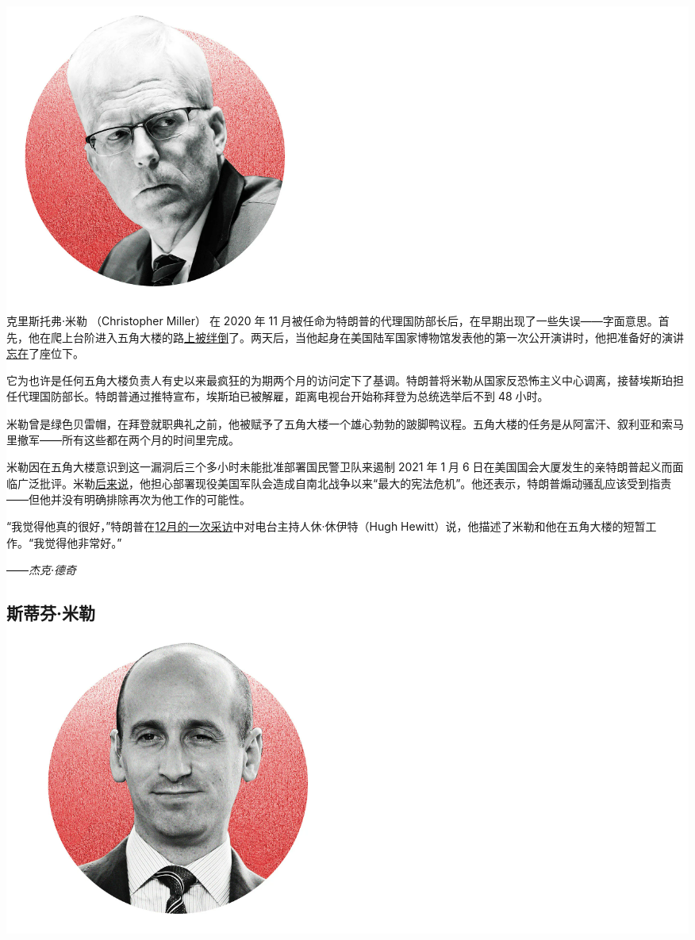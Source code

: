 ![image-20241102085309109](20241102.assets/image-20241102085309109.png)

克里斯托弗·米勒 （Christopher Miller） 在 2020 年 11 月被任命为特朗普的代理国防部长后，在早期出现了一些失误——字面意思。首先，他在爬上台阶进入五角大楼的路[上被绊倒](https://taskandpurpose.com/news/chris-miller-pentagon-steps/)了。两天后，当他起身在美国陆军国家博物馆发表他的第一次公开演讲时，他把准备好的演讲[忘在](https://www.c-span.org/video/?478069-1/national-army-museum-opening-ceremony)了座位下。

它为也许是任何五角大楼负责人有史以来最疯狂的为期两个月的访问定下了基调。特朗普将米勒从国家反恐怖主义中心调离，接替埃斯珀担任代理国防部长。特朗普通过推特宣布，埃斯珀已被解雇，距离电视台开始称拜登为总统选举后不到 48 小时。

米勒曾是绿色贝雷帽，在拜登就职典礼之前，他被赋予了五角大楼一个雄心勃勃的跛脚鸭议程。五角大楼的任务是从阿富汗、叙利亚和索马里撤军——所有这些都在两个月的时间里完成。

米勒因在五角大楼意识到这一漏洞后三个多小时未能批准部署国民警卫队来遏制 2021 年 1 月 6 日在美国国会大厦发生的亲特朗普起义而面临广泛批评。米勒[后来说](https://www.cbsnews.com/news/former-acting-defense-secretary-christopher-miller-defense-budget-could-be-halved-the-takeout/)，他担心部署现役美国军队会造成自南北战争以来“最大的宪法危机”。他还表示，特朗普煽动骚乱应该受到指责——但他并没有明确排除再次为他工作的可能性。

“我觉得他真的很好，”特朗普在[12月的一次采访](https://www.politico.com/news/2023/12/22/trump-pentagon-second-term-00133110)中对电台主持人休·休伊特（Hugh Hewitt）说，他描述了米勒和他在五角大楼的短暂工作。“我觉得他非常好。”

——*杰克·德奇*

## **斯蒂芬·米勒**

![image-20241102085321946](20241102.assets/image-20241102085321946.png)
